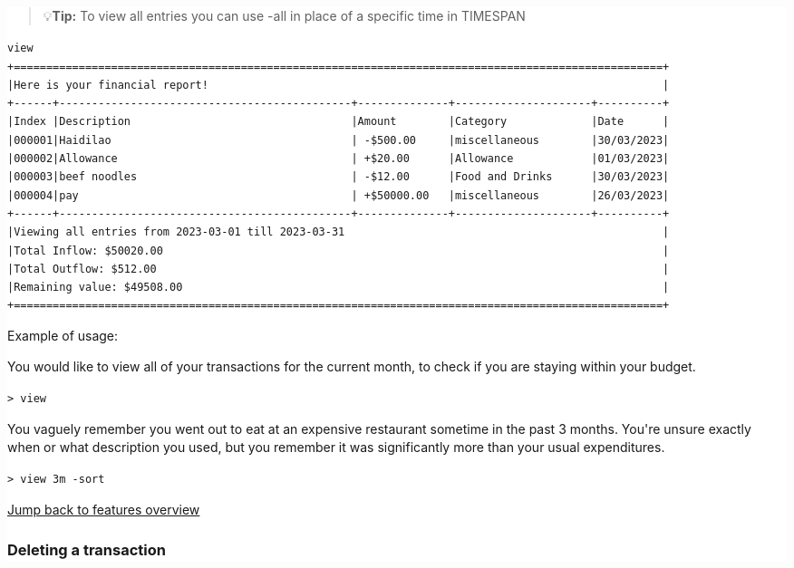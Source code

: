 > 💡**Tip:** To view all entries you can use -all in place of a specific time in TIMESPAN

```
view
+====================================================================================================+
|Here is your financial report!                                                                      |
+------+---------------------------------------------+--------------+---------------------+----------+
|Index |Description                                  |Amount        |Category             |Date      |
|000001|Haidilao                                     | -$500.00     |miscellaneous        |30/03/2023|
|000002|Allowance                                    | +$20.00      |Allowance            |01/03/2023|
|000003|beef noodles                                 | -$12.00      |Food and Drinks      |30/03/2023|
|000004|pay                                          | +$50000.00   |miscellaneous        |26/03/2023|
+------+---------------------------------------------+--------------+---------------------+----------+
|Viewing all entries from 2023-03-01 till 2023-03-31                                                 |
|Total Inflow: $50020.00                                                                             |
|Total Outflow: $512.00                                                                              |
|Remaining value: $49508.00                                                                          |
+====================================================================================================+
```
Example of usage:

You would like to view all of your transactions for the current month, to check if you are staying within your budget.

```
> view
```

You vaguely remember you went out to eat at an expensive restaurant sometime in the past 3 months. You're unsure
exactly when or what description you used, but you remember it was significantly more than your usual expenditures.

```
> view 3m -sort
```

[Jump back to features overview](#features-overview)

### Deleting a transaction
